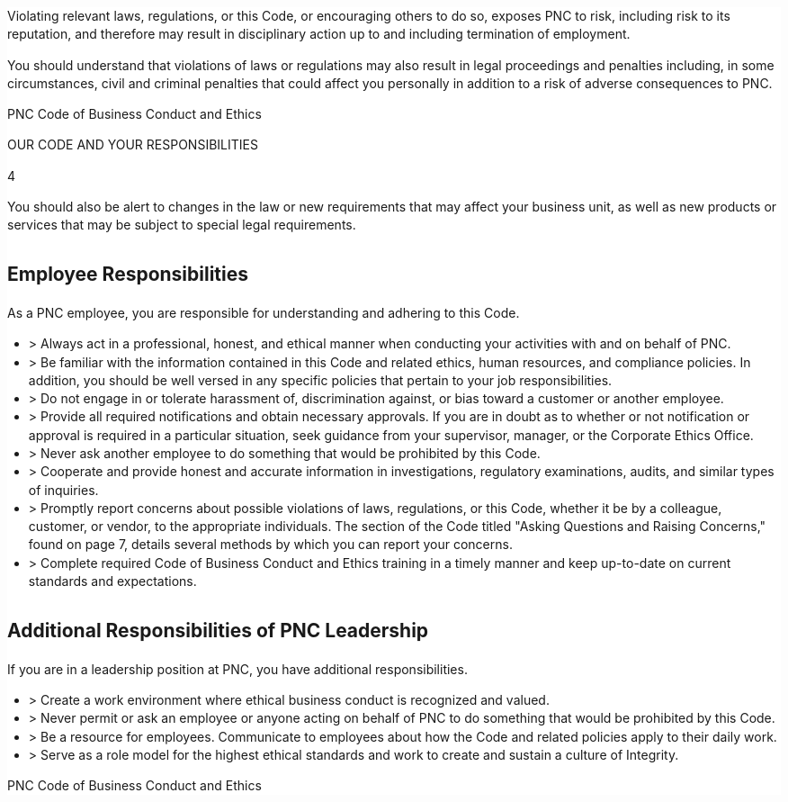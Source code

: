 Violating relevant laws, regulations, or this Code, or encouraging others to do so, exposes PNC to risk, including risk to its reputation, and therefore may result in disciplinary action up to and including termination of employment.

You should understand that violations of laws or regulations may also result in legal proceedings and penalties including, in some circumstances, civil and criminal penalties that could affect you personally in addition to a risk of adverse consequences to PNC.

PNC Code of Business Conduct and Ethics

OUR CODE AND YOUR RESPONSIBILITIES

4

You should also be alert to changes in the law or new requirements that may affect your business unit, as well as new products or services that may be subject to special legal requirements.

## Employee Responsibilities

As a PNC employee, you are responsible for understanding and adhering to this Code.

- &gt; Always act in a professional, honest, and ethical manner when conducting your activities with and on behalf of PNC.
- &gt; Be familiar with the information contained in this Code and related ethics, human resources, and compliance policies. In addition, you should be well versed in any specific policies that pertain to your job responsibilities.
- &gt; Do not engage in or tolerate harassment of, discrimination against, or bias toward a customer or another employee.
- &gt; Provide all required notifications and obtain necessary approvals. If you are in doubt as to whether or not notification or approval is required in a particular situation, seek guidance from your supervisor, manager, or the Corporate Ethics Office.
- &gt; Never ask another employee to do something that would be prohibited by this Code.
- &gt; Cooperate and provide honest and accurate information in investigations, regulatory examinations, audits, and similar types of inquiries.
- &gt; Promptly report concerns about possible violations of laws, regulations, or this Code, whether it be by a colleague, customer, or vendor, to the appropriate individuals. The section of the Code titled "Asking Questions and Raising Concerns," found on page 7, details several methods by which you can report your concerns.
- &gt; Complete required Code of Business Conduct and Ethics training in a timely manner and keep up-to-date on current standards and expectations.

## Additional Responsibilities of PNC Leadership

If you are in a leadership position at PNC, you have additional responsibilities.

- &gt; Create a work environment where ethical business conduct is recognized and valued.
- &gt; Never permit or ask an employee or anyone acting on behalf of PNC to do something that would be prohibited by this Code.
- &gt; Be a resource for employees. Communicate to employees about how the Code and related policies apply to their daily work.
- &gt; Serve as a role model for the highest ethical standards and work to create and sustain a culture of Integrity.

PNC Code of Business Conduct and Ethics
